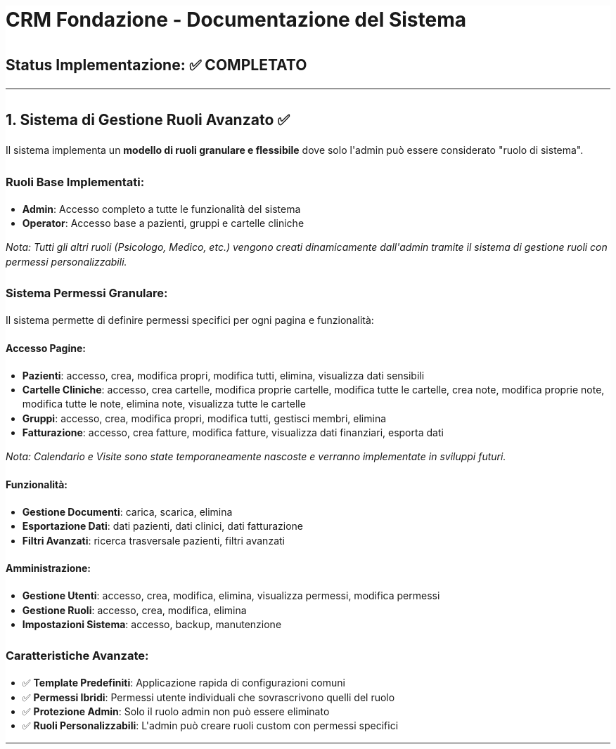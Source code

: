 # CRM Fondazione - Documentazione del Sistema

## Status Implementazione: ✅ COMPLETATO

---

## 1. Sistema di Gestione Ruoli Avanzato ✅

Il sistema implementa un **modello di ruoli granulare e flessibile** dove solo l'admin può essere considerato "ruolo di sistema".

### Ruoli Base Implementati:
- **Admin**: Accesso completo a tutte le funzionalità del sistema
- **Operator**: Accesso base a pazienti, gruppi e cartelle cliniche

*Nota: Tutti gli altri ruoli (Psicologo, Medico, etc.) vengono creati dinamicamente dall'admin tramite il sistema di gestione ruoli con permessi personalizzabili.*

### Sistema Permessi Granulare:
Il sistema permette di definire permessi specifici per ogni pagina e funzionalità:

#### **Accesso Pagine:**
- **Pazienti**: accesso, crea, modifica propri, modifica tutti, elimina, visualizza dati sensibili
- **Cartelle Cliniche**: accesso, crea cartelle, modifica proprie cartelle, modifica tutte le cartelle, crea note, modifica proprie note, modifica tutte le note, elimina note, visualizza tutte le cartelle
- **Gruppi**: accesso, crea, modifica propri, modifica tutti, gestisci membri, elimina
- **Fatturazione**: accesso, crea fatture, modifica fatture, visualizza dati finanziari, esporta dati

*Nota: Calendario e Visite sono state temporaneamente nascoste e verranno implementate in sviluppi futuri.*

#### **Funzionalità:**
- **Gestione Documenti**: carica, scarica, elimina
- **Esportazione Dati**: dati pazienti, dati clinici, dati fatturazione
- **Filtri Avanzati**: ricerca trasversale pazienti, filtri avanzati

#### **Amministrazione:**
- **Gestione Utenti**: accesso, crea, modifica, elimina, visualizza permessi, modifica permessi
- **Gestione Ruoli**: accesso, crea, modifica, elimina
- **Impostazioni Sistema**: accesso, backup, manutenzione

### Caratteristiche Avanzate:
- ✅ **Template Predefiniti**: Applicazione rapida di configurazioni comuni
- ✅ **Permessi Ibridi**: Permessi utente individuali che sovrascrivono quelli del ruolo
- ✅ **Protezione Admin**: Solo il ruolo admin non può essere eliminato
- ✅ **Ruoli Personalizzabili**: L'admin può creare ruoli custom con permessi specifici

---
